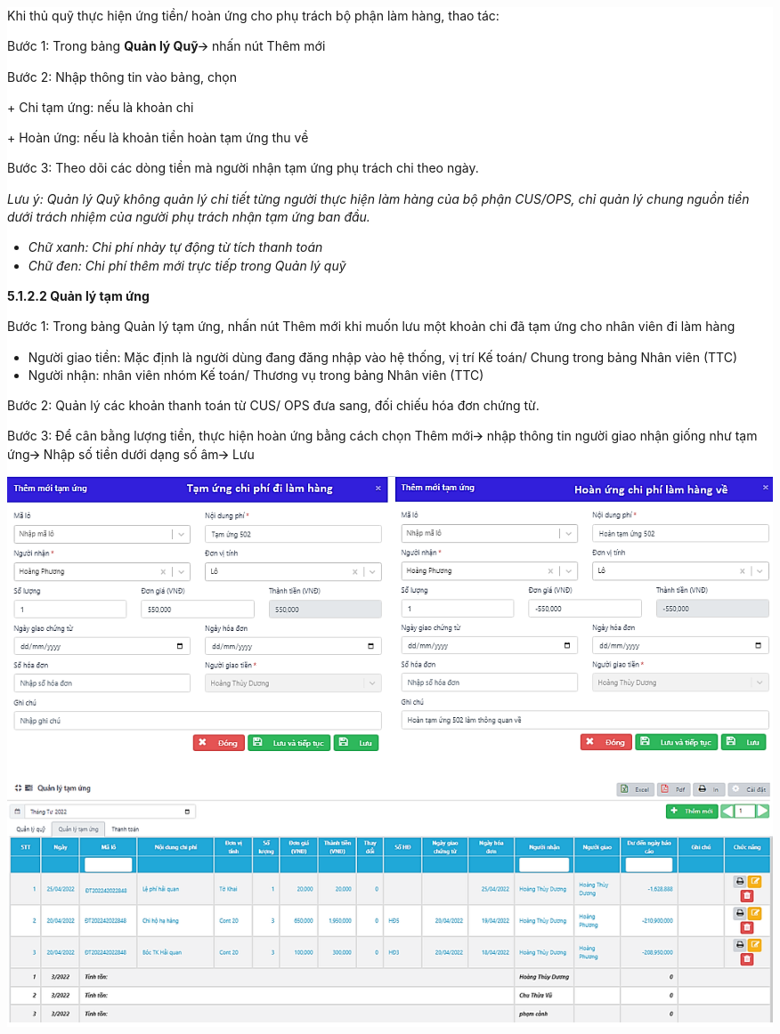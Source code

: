 Khi thủ quỹ thực hiện ứng tiền/ hoàn ứng cho phụ trách bộ phận làm hàng, thao tác:

Bước 1: Trong bảng **Quản lý Quỹ**🡪 nhấn nút Thêm mới

Bước 2: Nhập thông tin vào bảng, chọn

\+ Chi tạm ứng: nếu là khoản chi

\+ Hoàn ứng: nếu là khoản tiền hoàn tạm ứng thu về

Bước 3: Theo dõi các dòng tiền mà người nhận tạm ứng phụ trách chi theo ngày.

_Lưu ý: Quản lý Quỹ không quản lý chi tiết từng người thực hiện làm hàng của bộ phận CUS/OPS, chỉ quản lý chung nguồn tiền dưới trách nhiệm của người phụ trách nhận tạm ứng ban đầu._

* _Chữ xanh: Chi phí nhảy tự động từ tích thanh toán_
* _Chữ đen: Chi phí thêm mới trực tiếp trong Quản lý quỹ_

**5.1.2.2 Quản lý tạm ứng**

Bước 1: Trong bảng Quản lý tạm ứng, nhấn nút Thêm mới khi muốn lưu một khoản chi đã tạm ứng cho nhân viên đi làm hàng

* Người giao tiền: Mặc định là người dùng đang đăng nhập vào hệ thống, vị trí Kế toán/ Chung trong bảng Nhân viên (TTC)
* Người nhận: nhân viên nhóm Kế toán/ Thương vụ trong bảng Nhân viên (TTC)

Bước 2: Quản lý các khoản thanh toán từ CUS/ OPS đưa sang, đối chiếu hóa đơn chứng từ.

Bước 3: Để cân bằng lượng tiền, thực hiện hoàn ứng bằng cách chọn Thêm mới🡪 nhập thông tin người giao nhận giống như tạm ứng🡪 Nhập số tiền dưới dạng số âm🡪 Lưu

![Màn hình thêm mới trong Quản lý tạm ứng](<../../.gitbook/assets/16 (2).png>)

![Màn hình bảng Quản lý tạm ứng](<../../.gitbook/assets/17 (7).png>)
